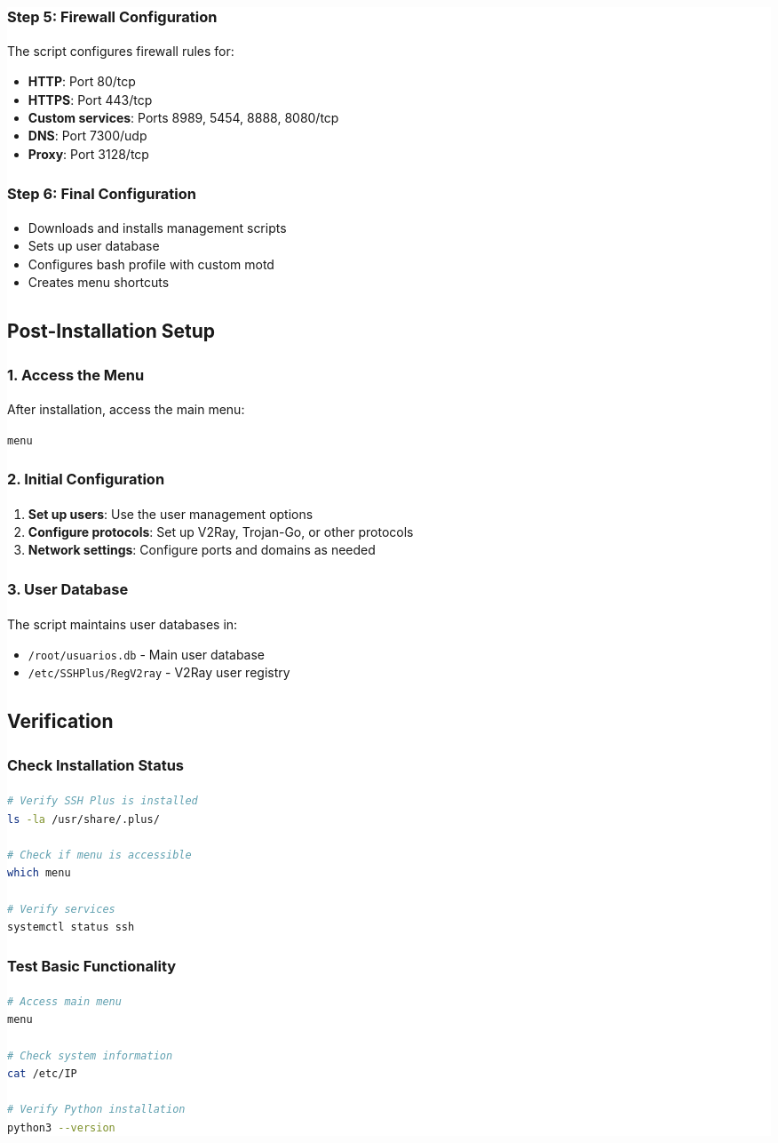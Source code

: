 ### Step 5: Firewall Configuration
The script configures firewall rules for:
- **HTTP**: Port 80/tcp
- **HTTPS**: Port 443/tcp
- **Custom services**: Ports 8989, 5454, 8888, 8080/tcp
- **DNS**: Port 7300/udp
- **Proxy**: Port 3128/tcp

### Step 6: Final Configuration
- Downloads and installs management scripts
- Sets up user database
- Configures bash profile with custom motd
- Creates menu shortcuts

## Post-Installation Setup

### 1. Access the Menu
After installation, access the main menu:
```bash
menu
```

### 2. Initial Configuration
1. **Set up users**: Use the user management options
2. **Configure protocols**: Set up V2Ray, Trojan-Go, or other protocols
3. **Network settings**: Configure ports and domains as needed

### 3. User Database
The script maintains user databases in:
- `/root/usuarios.db` - Main user database
- `/etc/SSHPlus/RegV2ray` - V2Ray user registry

## Verification

### Check Installation Status
```bash
# Verify SSH Plus is installed
ls -la /usr/share/.plus/

# Check if menu is accessible
which menu

# Verify services
systemctl status ssh
```

### Test Basic Functionality
```bash
# Access main menu
menu

# Check system information
cat /etc/IP

# Verify Python installation
python3 --version
```
